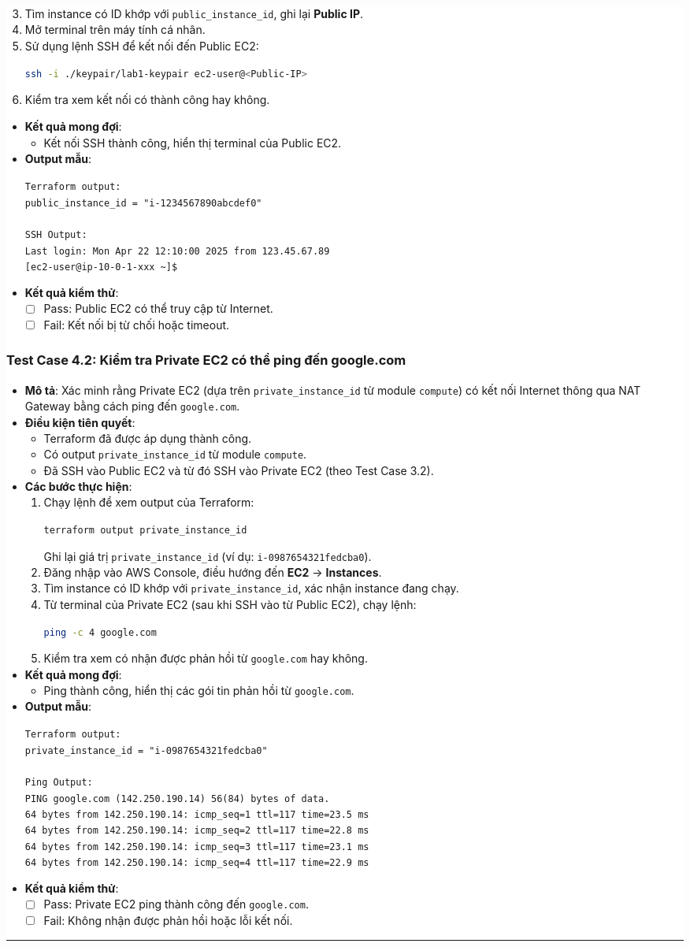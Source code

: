   3. Tìm instance có ID khớp với `public_instance_id`, ghi lại **Public IP**.
  4. Mở terminal trên máy tính cá nhân.
  5. Sử dụng lệnh SSH để kết nối đến Public EC2:
     ```bash
     ssh -i ./keypair/lab1-keypair ec2-user@<Public-IP>
     ```
  6. Kiểm tra xem kết nối có thành công hay không.
- **Kết quả mong đợi**:
  - Kết nối SSH thành công, hiển thị terminal của Public EC2.
- **Output mẫu**:
  ```
  Terraform output:
  public_instance_id = "i-1234567890abcdef0"

  SSH Output:
  Last login: Mon Apr 22 12:10:00 2025 from 123.45.67.89
  [ec2-user@ip-10-0-1-xxx ~]$
  ```
- **Kết quả kiểm thử**:
  - [ ] Pass: Public EC2 có thể truy cập từ Internet.
  - [ ] Fail: Kết nối bị từ chối hoặc timeout.

### Test Case 4.2: Kiểm tra Private EC2 có thể ping đến google.com
- **Mô tả**: Xác minh rằng Private EC2 (dựa trên `private_instance_id` từ module `compute`) có kết nối Internet thông qua NAT Gateway bằng cách ping đến `google.com`.
- **Điều kiện tiên quyết**:
  - Terraform đã được áp dụng thành công.
  - Có output `private_instance_id` từ module `compute`.
  - Đã SSH vào Public EC2 và từ đó SSH vào Private EC2 (theo Test Case 3.2).
- **Các bước thực hiện**:
  1. Chạy lệnh để xem output của Terraform:
     ```bash
     terraform output private_instance_id
     ```
     Ghi lại giá trị `private_instance_id` (ví dụ: `i-0987654321fedcba0`).
  2. Đăng nhập vào AWS Console, điều hướng đến **EC2** → **Instances**.
  3. Tìm instance có ID khớp với `private_instance_id`, xác nhận instance đang chạy.
  4. Từ terminal của Private EC2 (sau khi SSH vào từ Public EC2), chạy lệnh:
     ```bash
     ping -c 4 google.com
     ```
  5. Kiểm tra xem có nhận được phản hồi từ `google.com` hay không.
- **Kết quả mong đợi**:
  - Ping thành công, hiển thị các gói tin phản hồi từ `google.com`.
- **Output mẫu**:
  ```
  Terraform output:
  private_instance_id = "i-0987654321fedcba0"

  Ping Output:
  PING google.com (142.250.190.14) 56(84) bytes of data.
  64 bytes from 142.250.190.14: icmp_seq=1 ttl=117 time=23.5 ms
  64 bytes from 142.250.190.14: icmp_seq=2 ttl=117 time=22.8 ms
  64 bytes from 142.250.190.14: icmp_seq=3 ttl=117 time=23.1 ms
  64 bytes from 142.250.190.14: icmp_seq=4 ttl=117 time=22.9 ms
  ```
- **Kết quả kiểm thử**:
  - [ ] Pass: Private EC2 ping thành công đến `google.com`.
  - [ ] Fail: Không nhận được phản hồi hoặc lỗi kết nối.

---